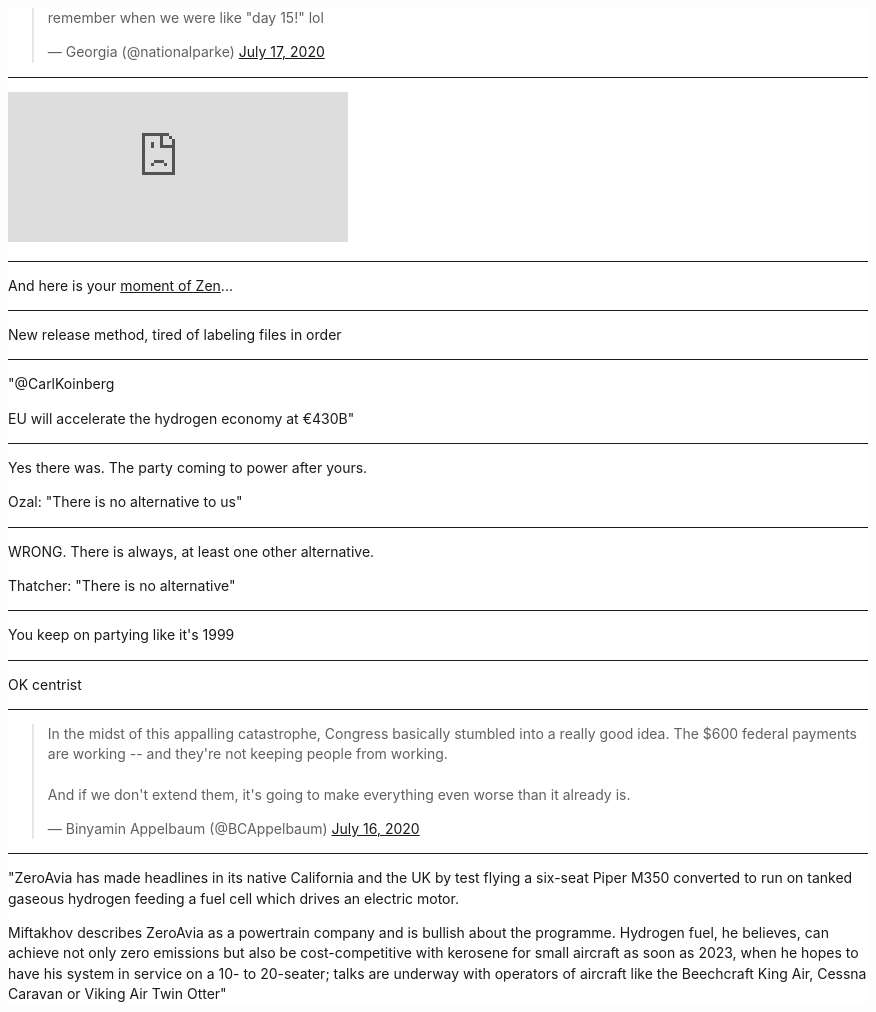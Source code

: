 <blockquote class="twitter-tweet"><p lang="en" dir="ltr">remember when we were like &quot;day 15!&quot; lol</p>&mdash; Georgia (@nationalparke) <a href="https://twitter.com/nationalparke/status/1283941046003605504?ref_src=twsrc%5Etfw">July 17, 2020</a></blockquote> <script async src="https://platform.twitter.com/widgets.js" charset="utf-8"></script>

---

<iframe width="340" src="https://www.youtube.com/embed/a-KWihHnAVY" frameborder="0" allow="accelerometer; autoplay; encrypted-media; gyroscope; picture-in-picture" allowfullscreen></iframe>

---

And here is your [moment of Zen](twimg/EdGOVZfUwAItmE6.jpg)... 

---

New release method, tired of labeling files in order

---

"@CarlKoinberg

EU will accelerate the hydrogen economy at €430B"

---

Yes there was. The party coming to power after yours.

Ozal: "There is no alternative to us"

---

WRONG. There is always, at least one other alternative.

Thatcher: "There is no alternative"

---

You keep on partying like it's 1999

---

OK centrist 

---

<blockquote class="twitter-tweet"><p lang="en" dir="ltr">In the midst of this appalling catastrophe, Congress basically stumbled into a really good idea. The $600 federal payments are working -- and they&#39;re not keeping people from working.<br><br>And if we don&#39;t extend them, it&#39;s going to make everything even worse than it already is.</p>&mdash; Binyamin Appelbaum (@BCAppelbaum) <a href="https://twitter.com/BCAppelbaum/status/1283837932021915648?ref_src=twsrc%5Etfw">July 16, 2020</a></blockquote> <script async src="https://platform.twitter.com/widgets.js" charset="utf-8"></script>

--- 

"ZeroAvia has made headlines in its native California and the UK by
test flying a six-seat Piper M350 converted to run on tanked gaseous
hydrogen feeding a fuel cell which drives an electric motor.

Miftakhov describes ZeroAvia as a powertrain company and is bullish
about the programme. Hydrogen fuel, he believes, can achieve not only
zero emissions but also be cost-competitive with kerosene for small
aircraft as soon as 2023, when he hopes to have his system in service
on a 10- to 20-seater; talks are underway with operators of aircraft
like the Beechcraft King Air, Cessna Caravan or Viking Air Twin Otter"
